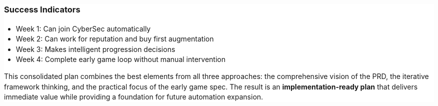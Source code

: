 ### **Success Indicators**
- Week 1: Can join CyberSec automatically
- Week 2: Can work for reputation and buy first augmentation
- Week 3: Makes intelligent progression decisions
- Week 4: Complete early game loop without manual intervention

This consolidated plan combines the best elements from all three approaches: the comprehensive vision of the PRD, the iterative framework thinking, and the practical focus of the early game spec. The result is an **implementation-ready plan** that delivers immediate value while providing a foundation for future automation expansion.